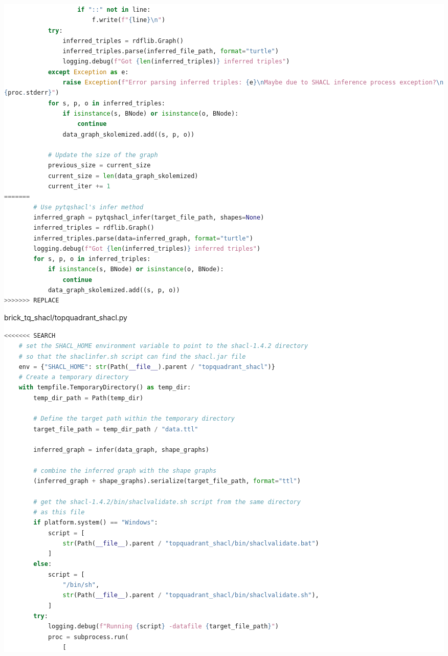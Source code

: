 ```python
                    if "::" not in line:
                        f.write(f"{line}\n")
            try:
                inferred_triples = rdflib.Graph()
                inferred_triples.parse(inferred_file_path, format="turtle")
                logging.debug(f"Got {len(inferred_triples)} inferred triples")
            except Exception as e:
                raise Exception(f"Error parsing inferred triples: {e}\nMaybe due to SHACL inference process exception?\n{proc.stderr}")
            for s, p, o in inferred_triples:
                if isinstance(s, BNode) or isinstance(o, BNode):
                    continue
                data_graph_skolemized.add((s, p, o))

            # Update the size of the graph
            previous_size = current_size
            current_size = len(data_graph_skolemized)
            current_iter += 1
=======
        # Use pytqshacl's infer method
        inferred_graph = pytqshacl_infer(target_file_path, shapes=None)
        inferred_triples = rdflib.Graph()
        inferred_triples.parse(data=inferred_graph, format="turtle")
        logging.debug(f"Got {len(inferred_triples)} inferred triples")
        for s, p, o in inferred_triples:
            if isinstance(s, BNode) or isinstance(o, BNode):
                continue
            data_graph_skolemized.add((s, p, o))
>>>>>>> REPLACE
```

brick_tq_shacl/topquadrant_shacl.py
```python
<<<<<<< SEARCH
    # set the SHACL_HOME environment variable to point to the shacl-1.4.2 directory
    # so that the shaclinfer.sh script can find the shacl.jar file
    env = {"SHACL_HOME": str(Path(__file__).parent / "topquadrant_shacl")}
    # Create a temporary directory
    with tempfile.TemporaryDirectory() as temp_dir:
        temp_dir_path = Path(temp_dir)

        # Define the target path within the temporary directory
        target_file_path = temp_dir_path / "data.ttl"

        inferred_graph = infer(data_graph, shape_graphs)

        # combine the inferred graph with the shape graphs
        (inferred_graph + shape_graphs).serialize(target_file_path, format="ttl")

        # get the shacl-1.4.2/bin/shaclvalidate.sh script from the same directory
        # as this file
        if platform.system() == "Windows":
            script = [
                str(Path(__file__).parent / "topquadrant_shacl/bin/shaclvalidate.bat")
            ]
        else:
            script = [
                "/bin/sh",
                str(Path(__file__).parent / "topquadrant_shacl/bin/shaclvalidate.sh"),
            ]
        try:
            logging.debug(f"Running {script} -datafile {target_file_path}")
            proc = subprocess.run(
                [
```